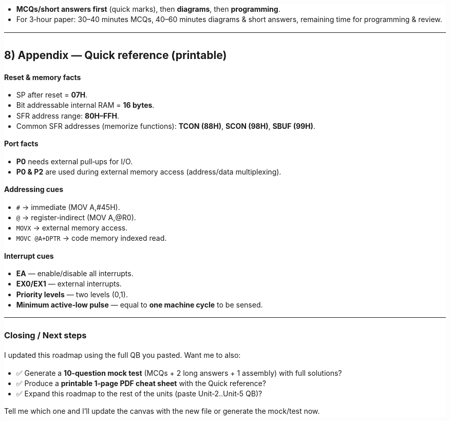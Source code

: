 * **MCQs/short answers first** (quick marks), then **diagrams**, then **programming**.
* For 3‑hour paper: 30–40 minutes MCQs, 40–60 minutes diagrams & short answers, remaining time for programming & review.

---

## 8) Appendix — Quick reference (printable)

**Reset & memory facts**

* SP after reset = **07H**.
* Bit addressable internal RAM = **16 bytes**.
* SFR address range: **80H–FFH**.
* Common SFR addresses (memorize functions): **TCON (88H)**, **SCON (98H)**, **SBUF (99H)**.

**Port facts**

* **P0** needs external pull‑ups for I/O.
* **P0 & P2** are used during external memory access (address/data multiplexing).

**Addressing cues**

* `#` → immediate (MOV A,#45H).
* `@` → register‑indirect (MOV A,@R0).
* `MOVX` → external memory access.
* `MOVC @A+DPTR` → code memory indexed read.

**Interrupt cues**

* **EA** — enable/disable all interrupts.
* **EX0/EX1** — external interrupts.
* **Priority levels** — two levels (0,1).
* **Minimum active‑low pulse** — equal to **one machine cycle** to be sensed.

---

### Closing / Next steps

I updated this roadmap using the full QB you pasted. Want me to also:

* ✅ Generate a **10‑question mock test** (MCQs + 2 long answers + 1 assembly) with full solutions?
* ✅ Produce a **printable 1‑page PDF cheat sheet** with the Quick reference?
* ✅ Expand this roadmap to the rest of the units (paste Unit‑2..Unit‑5 QB)?

Tell me which one and I’ll update the canvas with the new file or generate the mock/test now.
